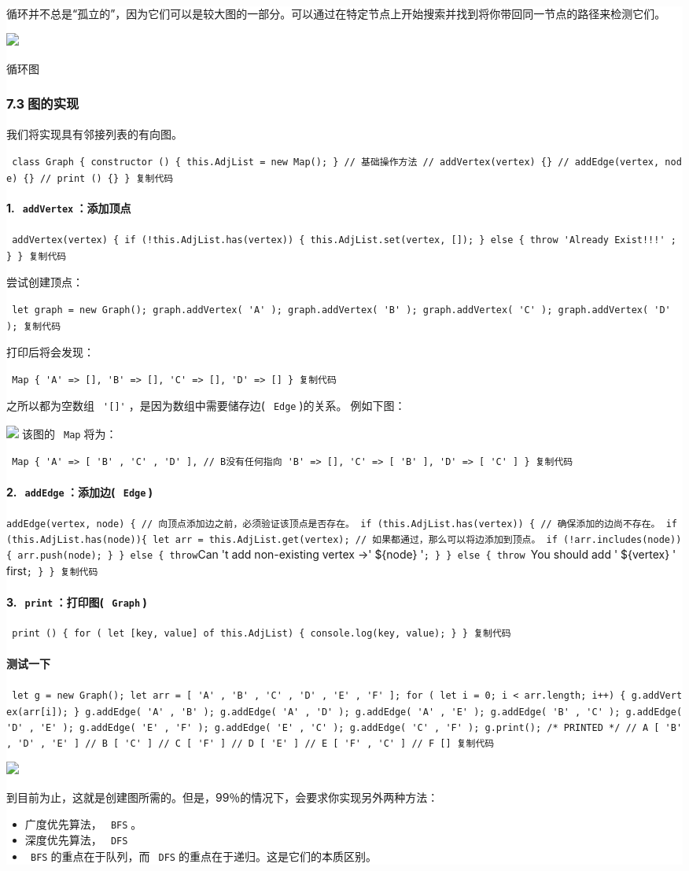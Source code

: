 循环并不总是“孤立的”，因为它们可以是较大图的一部分。可以通过在特定节点上开始搜索并找到将你带回同一节点的路径来检测它们。

![](https://user-gold-cdn.xitu.io/2019/5/8/16a96f2bd077791d?imageView2/0/w/1280/h/960/ignore-error/1)

循环图

### 7.3 图的实现 ###

我们将实现具有邻接列表的有向图。

` class Graph { constructor () { this.AdjList = new Map(); } // 基础操作方法 // addVertex(vertex) {} // addEdge(vertex, node) {} // print () {} } 复制代码`

#### 1. ` addVertex` ：添加顶点 ####

` addVertex(vertex) { if (!this.AdjList.has(vertex)) { this.AdjList.set(vertex, []); } else { throw 'Already Exist!!!' ; } } 复制代码`

尝试创建顶点：

` let graph = new Graph(); graph.addVertex( 'A' ); graph.addVertex( 'B' ); graph.addVertex( 'C' ); graph.addVertex( 'D' ); 复制代码`

打印后将会发现：

` Map { 'A' => [], 'B' => [], 'C' => [], 'D' => [] } 复制代码`

之所以都为空数组 ` '[]'` ，是因为数组中需要储存边( ` Edge` )的关系。 例如下图：

![](https://user-gold-cdn.xitu.io/2019/5/8/16a9710298ff8c03?imageView2/0/w/1280/h/960/ignore-error/1) 该图的 ` Map` 将为：

` Map { 'A' => [ 'B' , 'C' , 'D' ], // B没有任何指向 'B' => [], 'C' => [ 'B' ], 'D' => [ 'C' ] } 复制代码`

#### 2. ` addEdge` ：添加边( ` Edge` ) ####

` addEdge(vertex, node) { // 向顶点添加边之前，必须验证该顶点是否存在。 if (this.AdjList.has(vertex)) { // 确保添加的边尚不存在。 if (this.AdjList.has(node)){ let arr = this.AdjList.get(vertex); // 如果都通过，那么可以将边添加到顶点。 if (!arr.includes(node)){ arr.push(node); } } else { throw `Can 't add non-existing vertex ->' ${node} '`; } } else { throw `You should add ' ${vertex} ' first`; } } 复制代码`

#### 3. ` print` ：打印图( ` Graph` ) ####

` print () { for ( let [key, value] of this.AdjList) { console.log(key, value); } } 复制代码`

#### 测试一下 ####

` let g = new Graph(); let arr = [ 'A' , 'B' , 'C' , 'D' , 'E' , 'F' ]; for ( let i = 0; i < arr.length; i++) { g.addVertex(arr[i]); } g.addEdge( 'A' , 'B' ); g.addEdge( 'A' , 'D' ); g.addEdge( 'A' , 'E' ); g.addEdge( 'B' , 'C' ); g.addEdge( 'D' , 'E' ); g.addEdge( 'E' , 'F' ); g.addEdge( 'E' , 'C' ); g.addEdge( 'C' , 'F' ); g.print(); /* PRINTED */ // A [ 'B' , 'D' , 'E' ] // B [ 'C' ] // C [ 'F' ] // D [ 'E' ] // E [ 'F' , 'C' ] // F [] 复制代码`

![](https://user-gold-cdn.xitu.io/2019/5/8/16a971e0b209934d?imageView2/0/w/1280/h/960/ignore-error/1)

到目前为止，这就是创建图所需的。但是，99％的情况下，会要求你实现另外两种方法：

* 广度优先算法， ` BFS` 。
* 深度优先算法， ` DFS`
* ` BFS` 的重点在于队列，而 ` DFS` 的重点在于递归。这是它们的本质区别。
